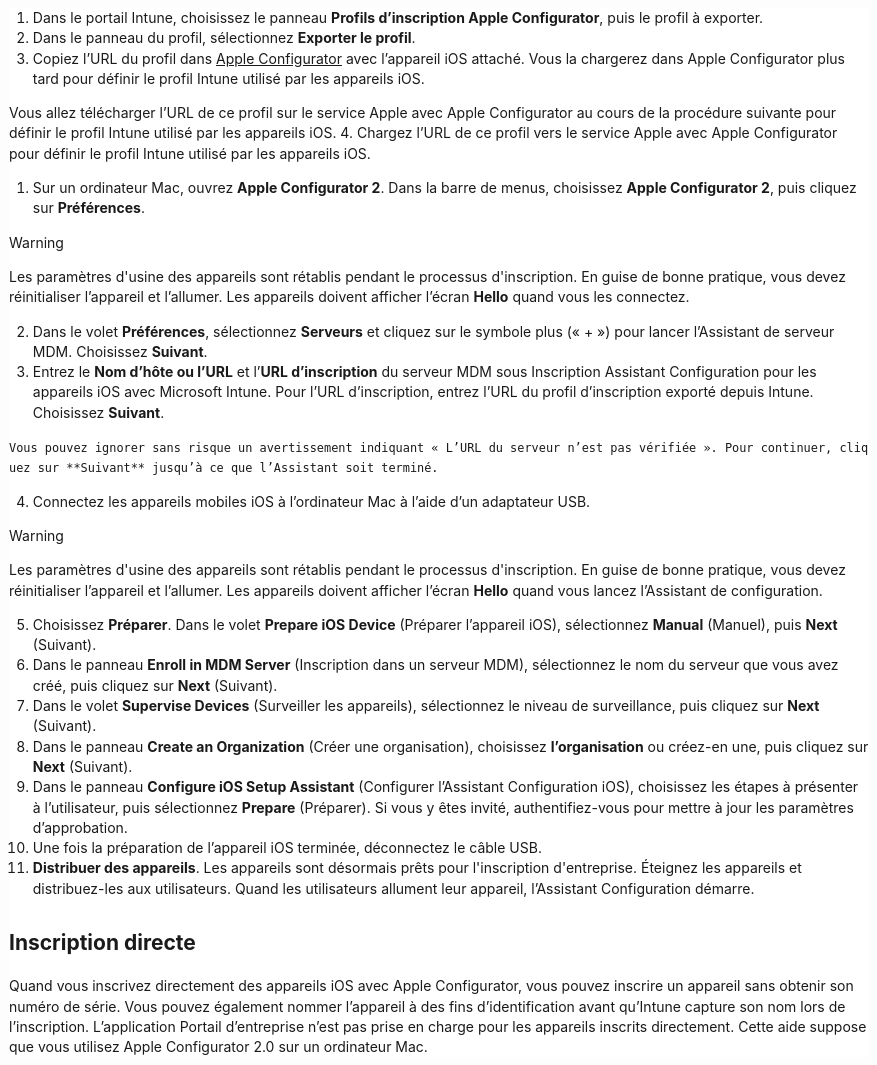 1. Dans le portail Intune, choisissez le panneau **Profils d’inscription Apple Configurator**, puis le profil à exporter.
2. Dans le panneau du profil, sélectionnez **Exporter le profil**.
3. Copiez l’URL du profil dans [Apple Configurator](https://itunes.apple.com/us/app/apple-configurator-2/id1037126344?mt=12) avec l’appareil iOS attaché. Vous la chargerez dans Apple Configurator plus tard pour définir le profil Intune utilisé par les appareils iOS.

  Vous allez télécharger l’URL de ce profil sur le service Apple avec Apple Configurator au cours de la procédure suivante pour définir le profil Intune utilisé par les appareils iOS.
4. Chargez l’URL de ce profil vers le service Apple avec Apple Configurator pour définir le profil Intune utilisé par les appareils iOS.
 1.  Sur un ordinateur Mac, ouvrez **Apple Configurator 2**. Dans la barre de menus, choisissez **Apple Configurator 2**, puis cliquez sur **Préférences**.
  > [!WARNING]
  > Les paramètres d'usine des appareils sont rétablis pendant le processus d'inscription. En guise de bonne pratique, vous devez réinitialiser l’appareil et l’allumer. Les appareils doivent afficher l’écran **Hello** quand vous les connectez.
  2. Dans le volet **Préférences**, sélectionnez **Serveurs** et cliquez sur le symbole plus (« + ») pour lancer l’Assistant de serveur MDM. Choisissez **Suivant**.
  3. Entrez le **Nom d’hôte ou l’URL** et l’**URL d’inscription** du serveur MDM sous Inscription Assistant Configuration pour les appareils iOS avec Microsoft Intune. Pour l’URL d’inscription, entrez l’URL du profil d’inscription exporté depuis Intune. Choisissez **Suivant**.  

    Vous pouvez ignorer sans risque un avertissement indiquant « L’URL du serveur n’est pas vérifiée ». Pour continuer, cliquez sur **Suivant** jusqu’à ce que l’Assistant soit terminé.
  4.  Connectez les appareils mobiles iOS à l’ordinateur Mac à l’aide d’un adaptateur USB.
  > [!WARNING]
  > Les paramètres d'usine des appareils sont rétablis pendant le processus d'inscription. En guise de bonne pratique, vous devez réinitialiser l’appareil et l’allumer. Les appareils doivent afficher l’écran **Hello** quand vous lancez l’Assistant de configuration.
  5.  Choisissez **Préparer**. Dans le volet **Prepare iOS Device** (Préparer l’appareil iOS), sélectionnez **Manual** (Manuel), puis **Next** (Suivant).
  6. Dans le panneau **Enroll in MDM Server** (Inscription dans un serveur MDM), sélectionnez le nom du serveur que vous avez créé, puis cliquez sur **Next** (Suivant).
  7. Dans le volet **Supervise Devices** (Surveiller les appareils), sélectionnez le niveau de surveillance, puis cliquez sur **Next** (Suivant).
  8. Dans le panneau **Create an Organization** (Créer une organisation), choisissez **l’organisation** ou créez-en une, puis cliquez sur **Next** (Suivant).
  9. Dans le panneau **Configure iOS Setup Assistant** (Configurer l’Assistant Configuration iOS), choisissez les étapes à présenter à l’utilisateur, puis sélectionnez **Prepare** (Préparer). Si vous y êtes invité, authentifiez-vous pour mettre à jour les paramètres d’approbation.  
  10. Une fois la préparation de l’appareil iOS terminée, déconnectez le câble USB.  
6.  **Distribuer des appareils**.
    Les appareils sont désormais prêts pour l'inscription d'entreprise. Éteignez les appareils et distribuez-les aux utilisateurs. Quand les utilisateurs allument leur appareil, l’Assistant Configuration démarre.

## <a name="direct-enrollment"></a>Inscription directe
Quand vous inscrivez directement des appareils iOS avec Apple Configurator, vous pouvez inscrire un appareil sans obtenir son numéro de série. Vous pouvez également nommer l’appareil à des fins d’identification avant qu’Intune capture son nom lors de l’inscription. L’application Portail d’entreprise n’est pas prise en charge pour les appareils inscrits directement. Cette aide suppose que vous utilisez Apple Configurator 2.0 sur un ordinateur Mac.
